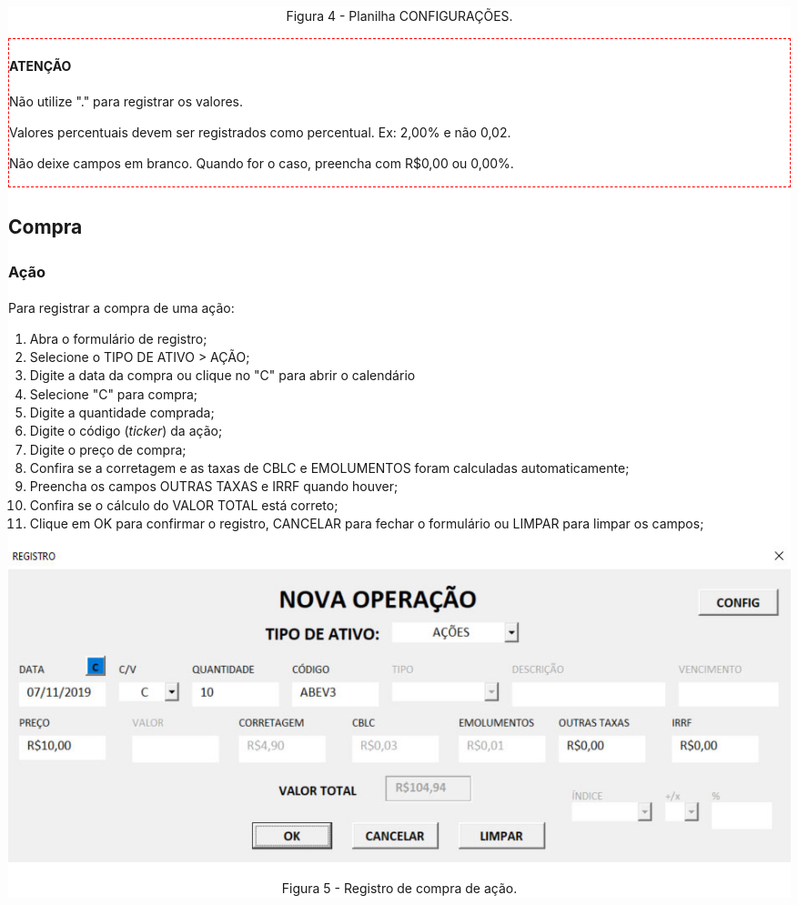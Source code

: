 <p class="legenda" style="text-align:center">Figura 4 - Planilha CONFIGURAÇÕES.</p>


<div class="borderBox" style="border: 1px dashed red">

<h4>ATENÇÃO</h4>

Não utilize "." para registrar os valores.

Valores percentuais devem ser registrados como percentual. Ex: 2,00% e não 0,02.

Não deixe campos em branco. Quando for o caso, preencha com R\$0,00 ou 0,00%.

</div>

## Compra

### Ação

Para registrar a compra de uma ação:

1. Abra o formulário de registro;
2. Selecione o TIPO DE ATIVO > AÇÃO;
3. Digite a data da compra ou clique no "C" para abrir o calendário
4. Selecione "C" para compra;
5. Digite a quantidade comprada;
6. Digite o código (*ticker*) da ação;
7. Digite o preço de compra;
8. Confira se a corretagem e as taxas de CBLC e EMOLUMENTOS foram calculadas automaticamente;
9. Preencha os campos OUTRAS TAXAS e IRRF quando houver;
10. Confira se o cálculo do VALOR TOTAL está correto;
11. Clique em OK para confirmar o registro, CANCELAR para fechar o formulário ou LIMPAR para limpar os campos;

![Tabela Excel - Registro de Operação](../img/registro-operacoes-excel-005.jpg)

<p class="legenda" style="text-align:center">Figura 5 - Registro de compra de ação.</p>
